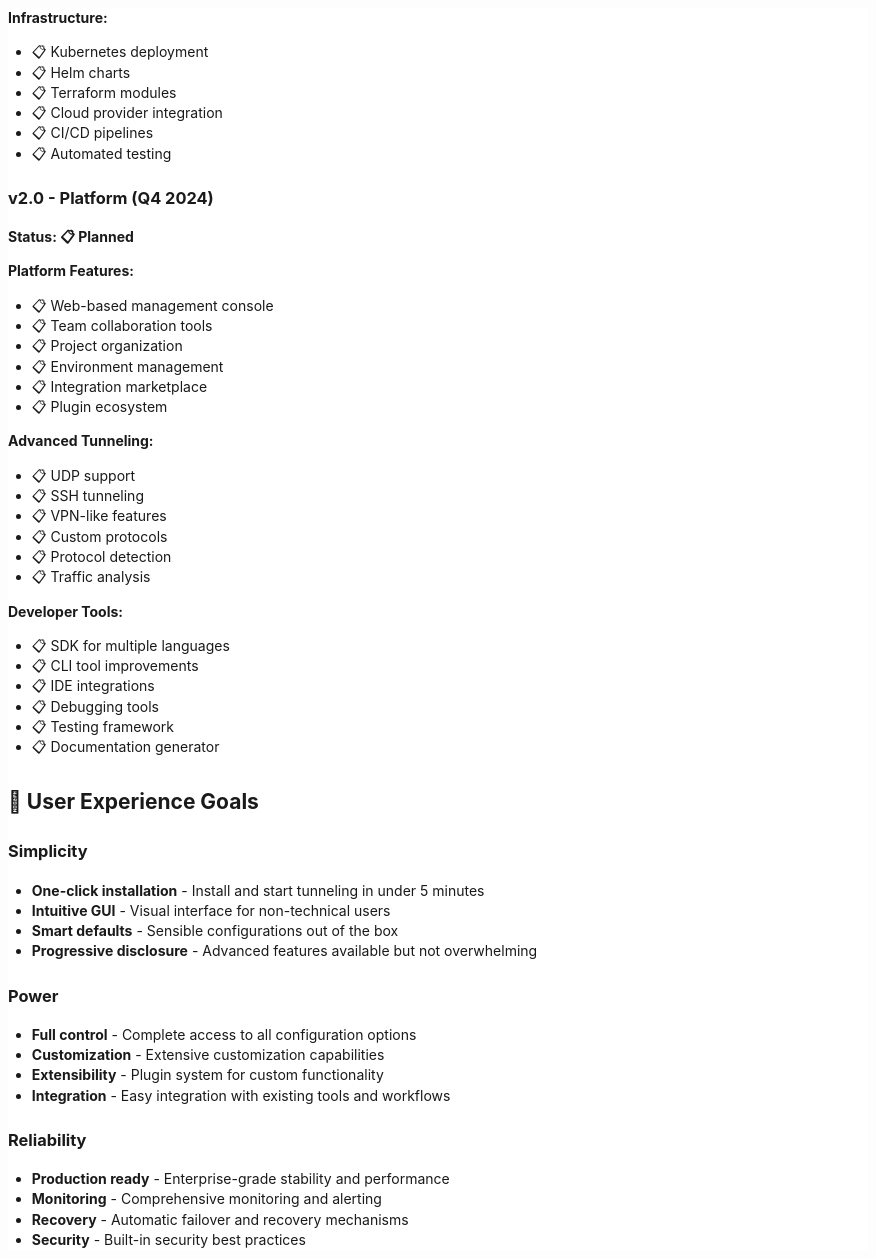 **Infrastructure:**
- 📋 Kubernetes deployment
- 📋 Helm charts
- 📋 Terraform modules
- 📋 Cloud provider integration
- 📋 CI/CD pipelines
- 📋 Automated testing

### v2.0 - Platform (Q4 2024)
**Status: 📋 Planned**

**Platform Features:**
- 📋 Web-based management console
- 📋 Team collaboration tools
- 📋 Project organization
- 📋 Environment management
- 📋 Integration marketplace
- 📋 Plugin ecosystem

**Advanced Tunneling:**
- 📋 UDP support
- 📋 SSH tunneling
- 📋 VPN-like features
- 📋 Custom protocols
- 📋 Protocol detection
- 📋 Traffic analysis

**Developer Tools:**
- 📋 SDK for multiple languages
- 📋 CLI tool improvements
- 📋 IDE integrations
- 📋 Debugging tools
- 📋 Testing framework
- 📋 Documentation generator

## 🎨 User Experience Goals

### Simplicity
- **One-click installation** - Install and start tunneling in under 5 minutes
- **Intuitive GUI** - Visual interface for non-technical users
- **Smart defaults** - Sensible configurations out of the box
- **Progressive disclosure** - Advanced features available but not overwhelming

### Power
- **Full control** - Complete access to all configuration options
- **Customization** - Extensive customization capabilities
- **Extensibility** - Plugin system for custom functionality
- **Integration** - Easy integration with existing tools and workflows

### Reliability
- **Production ready** - Enterprise-grade stability and performance
- **Monitoring** - Comprehensive monitoring and alerting
- **Recovery** - Automatic failover and recovery mechanisms
- **Security** - Built-in security best practices
